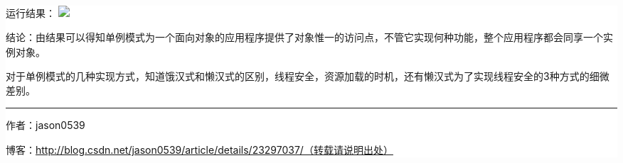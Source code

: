  运行结果：
![](http://img.blog.csdn.net/20140416064753093?watermark/2/text/aHR0cDovL2Jsb2cuY3Nkbi5uZXQvamFzb24wNTM5/font/5a6L5L2T/fontsize/400/fill/I0JBQkFCMA==/dissolve/70/gravity/SouthEast)


结论：由结果可以得知单例模式为一个面向对象的应用程序提供了对象惟一的访问点，不管它实现何种功能，整个应用程序都会同享一个实例对象。

对于单例模式的几种实现方式，知道饿汉式和懒汉式的区别，线程安全，资源加载的时机，还有懒汉式为了实现线程安全的3种方式的细微差别。

---

作者：jason0539

博客：http://blog.csdn.net/jason0539/article/details/23297037/（转载请说明出处）
